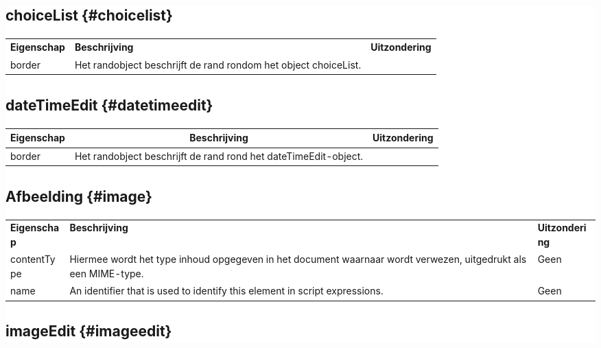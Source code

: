  </tbody>
</table>

## choiceList {#choicelist}

<table>
 <tbody>
  <tr>
   <td><strong>Eigenschap<br /> </strong></td>
   <td><strong>Beschrijving</strong></td>
   <td><strong>Uitzondering</strong></td>
  </tr>
  <tr>
   <td>border</td>
   <td>Het randobject beschrijft de rand rondom het object choiceList.</td>
   <td> </td>
  </tr>
 </tbody>
</table>

## dateTimeEdit {#datetimeedit}

| **Eigenschap** | **Beschrijving** | **Uitzondering** |
|---|---|---|
| border | Het randobject beschrijft de rand rond het dateTimeEdit-object. |  |

## Afbeelding {#image}

<table>
 <tbody>
  <tr>
   <td><strong>Eigenschap</strong></td>
   <td><strong>Beschrijving</strong></td>
   <td><strong>Uitzondering</strong></td>
  </tr>
  <tr>
   <td>contentType</td>
   <td>Hiermee wordt het type inhoud opgegeven in het document waarnaar wordt verwezen, uitgedrukt als een MIME-type.</td>
   <td>Geen</td>
  </tr>
  <tr>
   <td>name<br /> </td>
   <td>An identifier that is used to identify this element in script expressions.</td>
   <td>Geen</td>
  </tr>
 </tbody>
</table>

## imageEdit  {#imageedit}
